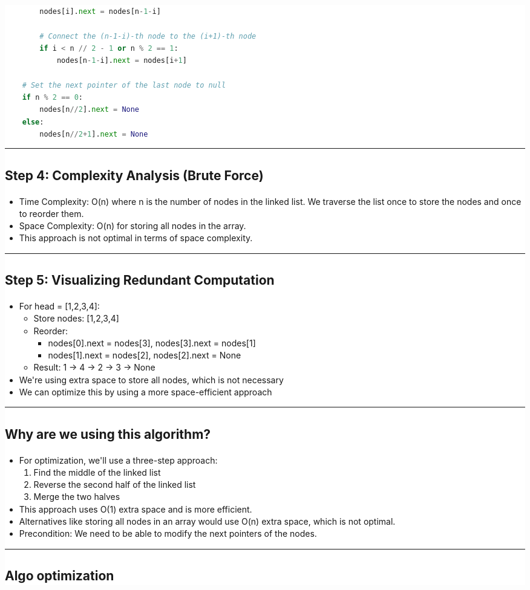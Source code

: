 ```python
        nodes[i].next = nodes[n-1-i]
        
        # Connect the (n-1-i)-th node to the (i+1)-th node
        if i < n // 2 - 1 or n % 2 == 1:
            nodes[n-1-i].next = nodes[i+1]
    
    # Set the next pointer of the last node to null
    if n % 2 == 0:
        nodes[n//2].next = None
    else:
        nodes[n//2+1].next = None
```

---

## **Step 4: Complexity Analysis (Brute Force)**

* Time Complexity: O(n) where n is the number of nodes in the linked list. We traverse the list once to store the nodes and once to reorder them.
* Space Complexity: O(n) for storing all nodes in the array.
* This approach is not optimal in terms of space complexity.

---

## **Step 5: Visualizing Redundant Computation**

* For head = [1,2,3,4]:
  * Store nodes: [1,2,3,4]
  * Reorder:
    * nodes[0].next = nodes[3], nodes[3].next = nodes[1]
    * nodes[1].next = nodes[2], nodes[2].next = None
  * Result: 1 -> 4 -> 2 -> 3 -> None
* We're using extra space to store all nodes, which is not necessary
* We can optimize this by using a more space-efficient approach

---

## **Why are we using this algorithm?**

* For optimization, we'll use a three-step approach:
  1. Find the middle of the linked list
  2. Reverse the second half of the linked list
  3. Merge the two halves
* This approach uses O(1) extra space and is more efficient.
* Alternatives like storing all nodes in an array would use O(n) extra space, which is not optimal.
* Precondition: We need to be able to modify the next pointers of the nodes.

---

## **Algo optimization**
